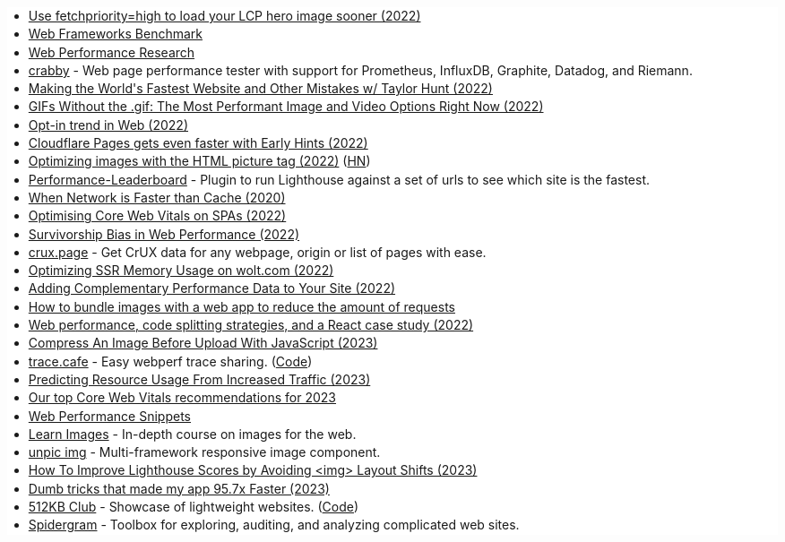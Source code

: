 - [Use fetchpriority=high to load your LCP hero image sooner (2022)](https://addyosmani.com/blog/fetch-priority/)
- [Web Frameworks Benchmark](https://web-frameworks-benchmark.netlify.app/)
- [Web Performance Research](https://github.com/imteekay/web-performance-research)
- [crabby](https://github.com/chrissnell/crabby) - Web page performance tester with support for Prometheus, InfluxDB, Graphite, Datadog, and Riemann.
- [Making the World's Fastest Website and Other Mistakes w/ Taylor Hunt (2022)](https://www.youtube.com/watch?v=Vcq2DvkMz3k)
- [GIFs Without the .gif: The Most Performant Image and Video Options Right Now (2022)](https://css-tricks.com/gifs-without-the-gif-the-most-performant-image-and-video-options-right-now/)
- [Opt-in trend in Web (2022)](https://twitter.com/BHolmesDev/status/1576938291680538625)
- [Cloudflare Pages gets even faster with Early Hints (2022)](https://blog.cloudflare.com/early-hints-on-cloudflare-pages/)
- [Optimizing images with the HTML picture tag (2022)](https://jfhr.me/optimizing-images-with-the-html-picture-tag/) ([HN](https://news.ycombinator.com/item?id=33397054))
- [Performance-Leaderboard](https://github.com/zachleat/performance-leaderboard) - Plugin to run Lighthouse against a set of urls to see which site is the fastest.
- [When Network is Faster than Cache (2020)](https://simonhearne.com/2020/network-faster-than-cache/)
- [Optimising Core Web Vitals on SPAs (2022)](https://simonhearne.com/2022/core-web-vitals-on-spas/)
- [Survivorship Bias in Web Performance (2022)](https://simonhearne.com/2022/survorship-bias-in-webperf/)
- [crux.page](https://github.com/MananTank/crux) - Get CrUX data for any webpage, origin or list of pages with ease.
- [Optimizing SSR Memory Usage on wolt.com (2022)](https://blog.wolt.com/engineering/2022/11/10/optimizing-ssr-memory-usage-on-wolt-com/)
- [Adding Complementary Performance Data to Your Site (2022)](https://www.htmhell.dev/adventcalendar/2022/6/)
- [How to bundle images with a web app to reduce the amount of requests](https://twitter.com/cpojer/status/1608410525775572992)
- [Web performance, code splitting strategies, and a React case study (2022)](https://www.iamtk.co/web-performance-code-splitting-strategies-and-react-applications)
- [Compress An Image Before Upload With JavaScript (2023)](https://pqina.nl/blog/compress-image-before-upload/)
- [trace.cafe](https://trace.cafe/) - Easy webperf trace sharing. ([Code](https://github.com/paulirish/trace.cafe))
- [Predicting Resource Usage From Increased Traffic (2023)](https://two-wrongs.com/predicting-resource-usage-from-increased-traffic)
- [Our top Core Web Vitals recommendations for 2023](https://web.dev/top-cwv-2023/)
- [Web Performance Snippets](https://github.com/nucliweb/webperf-snippets)
- [Learn Images](https://web.dev/learn/images/) - In-depth course on images for the web.
- [unpic img](https://github.com/ascorbic/unpic-img) - Multi-framework responsive image component.
- [How To Improve Lighthouse Scores by Avoiding \<img\> Layout Shifts (2023)](https://www.builder.io/blog/how-to-improve-lighthouse-scores-by-avoiding-img-layout-shifts)
- [Dumb tricks that made my app 95.7x Faster (2023)](https://www.youtube.com/watch?v=vP3QVrveSvI)
- [512KB Club](https://512kb.club/) - Showcase of lightweight websites. ([Code](https://github.com/kevquirk/512kb.club))
- [Spidergram](https://github.com/autogram-is/spidergram) - Toolbox for exploring, auditing, and analyzing complicated web sites.
